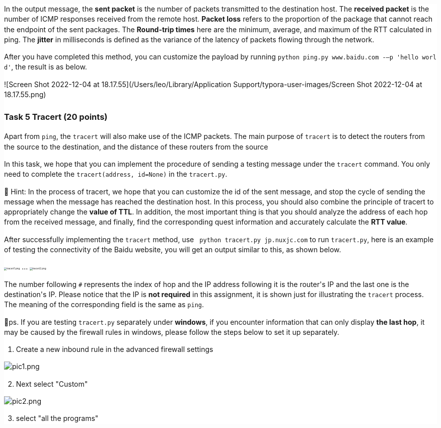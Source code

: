 In the output message, the **sent packet** is the number of packets transmitted to the destination host. The **received packet** is the number of ICMP responses received from the remote host. **Packet loss** refers to the proportion of the package that cannot reach the endpoint of the sent packages. The **Round-trip times** here are the minimum, average, and maximum of the RTT calculated in ping. The **jitter** in milliseconds is defined as the variance of the latency of packets flowing through the network.

After you have completed this method, you can customize the payload by running `python ping.py www.baidu.com -—p 'hello world'`, the result is as below.

![Screen Shot 2022-12-04 at 18.17.55](/Users/leo/Library/Application Support/typora-user-images/Screen Shot 2022-12-04 at 18.17.55.png)

### Task 5 Tracert (20 points)

Apart from `ping`, the `tracert` will also make use of the ICMP packets. The main purpose of `tracert` is to detect the routers from the source to the destination, and the distance of these routers from the source

In this task, we hope that you can implement the procedure of sending a testing message under the `tracert` command. You only need to complete the `tracert(address, id=None)` in the `tracert.py`.

:star2: Hint: In the process of tracert, we hope that you can customize the id of the sent message, and stop the cycle of sending the message when the message has reached the destination host. In this process, you should also combine the principle of tracert to appropriately change the **value of TTL**. In addition, the most important thing is that you should analyze the address of each hop from the received message, and finally, find the corresponding quest information and accurately calculate the **RTT value**.

After successfully implementing the `tracert` method, use ` python tracert.py jp.nuxjc.com` to run `tracert.py`, here is an example of testing the connectivity of the Baidu website, you will get an output similar to this, as shown below.

<img src="https://s2.loli.net/2022/12/04/aSskjRcFOHY5q8W.png" alt="tracert1.png" style="zoom:33%;" />
...

<img src="https://s2.loli.net/2022/12/04/8aGyLUPh3A1MjEk.png" alt="tracert2.png" style="zoom: 33%;" />

The number following `#` represents the index of hop and the IP address following it is the router's IP and the last one is the destination's IP. Please notice that the IP is **not required** in this assignment, it is shown just for illustrating the `tracert` process. The meaning of the corresponding field is the same as `ping`.

:chicken:ps. If you are testing `tracert.py` separately under **windows**, if you encounter information that can only display **the last hop**, it may be caused by the firewall rules in windows, please follow the steps below to set it up separately.

1. Create a new inbound rule in the advanced firewall settings

![pic1.png](https://s2.loli.net/2022/12/05/JbicPdfg9SUlpuC.png)

2. Next select "Custom"

![pic2.png](https://s2.loli.net/2022/12/05/wSLbZhrmXxYHWKs.png)

3. select "all the programs"
